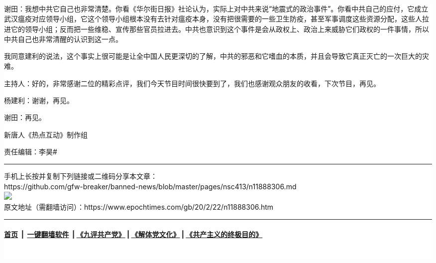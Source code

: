 </p>
<p>
 谢田：我想中共它自己也非常清楚。你看《华尔街日报》社论认为，实际上对中共来说“地震式的政治事件”。你看中共自己的应付，它成立武汉瘟疫对应领导小组，它这个领导小组根本没有去针对瘟疫本身，没有把很需要的一些卫生防疫，甚至军事调度这些资源分配，这些人拉进它的领导小组；反而把一些维稳、宣传那些官员拉进去。中共也意识到这个事件是会从政权上、政治上来威胁它们政权的一件事情，所以中共自己也非常清醒的认识到这一点。
</p>
<p>
 我同意建利的说法，这个事实上很可能是让全中国人民更深切的了解，中共的邪恶和它嗜血的本质，并且会导致它真正灭亡的一次巨大的灾难。
</p>
<p>
 主持人：好的，非常感谢二位的精彩点评，我们今天节目时间很快要到了，我们也感谢观众朋友的收看，下次节目，再见。
</p>
<p>
 杨建利：谢谢，再见。
</p>
<p>
 谢田：再见。
</p>
<p>
 新唐人《热点互动》制作组
</p>
<p>
 责任编辑：李昊#
</p>
</div>
<hr/>
手机上长按并复制下列链接或二维码分享本文章：<br/>
https://github.com/gfw-breaker/banned-news/blob/master/pages/nsc413/n11888306.md <br/>
<a href='https://github.com/gfw-breaker/banned-news/blob/master/pages/nsc413/n11888306.md'><img src='https://github.com/gfw-breaker/banned-news/blob/master/pages/nsc413/n11888306.md.png'/></a> <br/>
原文地址（需翻墙访问）：https://www.epochtimes.com/gb/20/2/22/n11888306.htm


------------------------
#### [首页](https://github.com/gfw-breaker/banned-news/blob/master/README.md) &nbsp;|&nbsp; [一键翻墙软件](https://github.com/gfw-breaker/nogfw/blob/master/README.md) &nbsp;| [《九评共产党》](https://github.com/gfw-breaker/9ping.md/blob/master/README.md#九评之一评共产党是什么) | [《解体党文化》](https://github.com/gfw-breaker/jtdwh.md/blob/master/README.md) | [《共产主义的终极目的》](https://github.com/gfw-breaker/gczydzjmd.md/blob/master/README.md)


<img src='http://gfw-breaker.win/banned-news/pages/nsc413/n11888306.md' width='0px' height='0px'/>